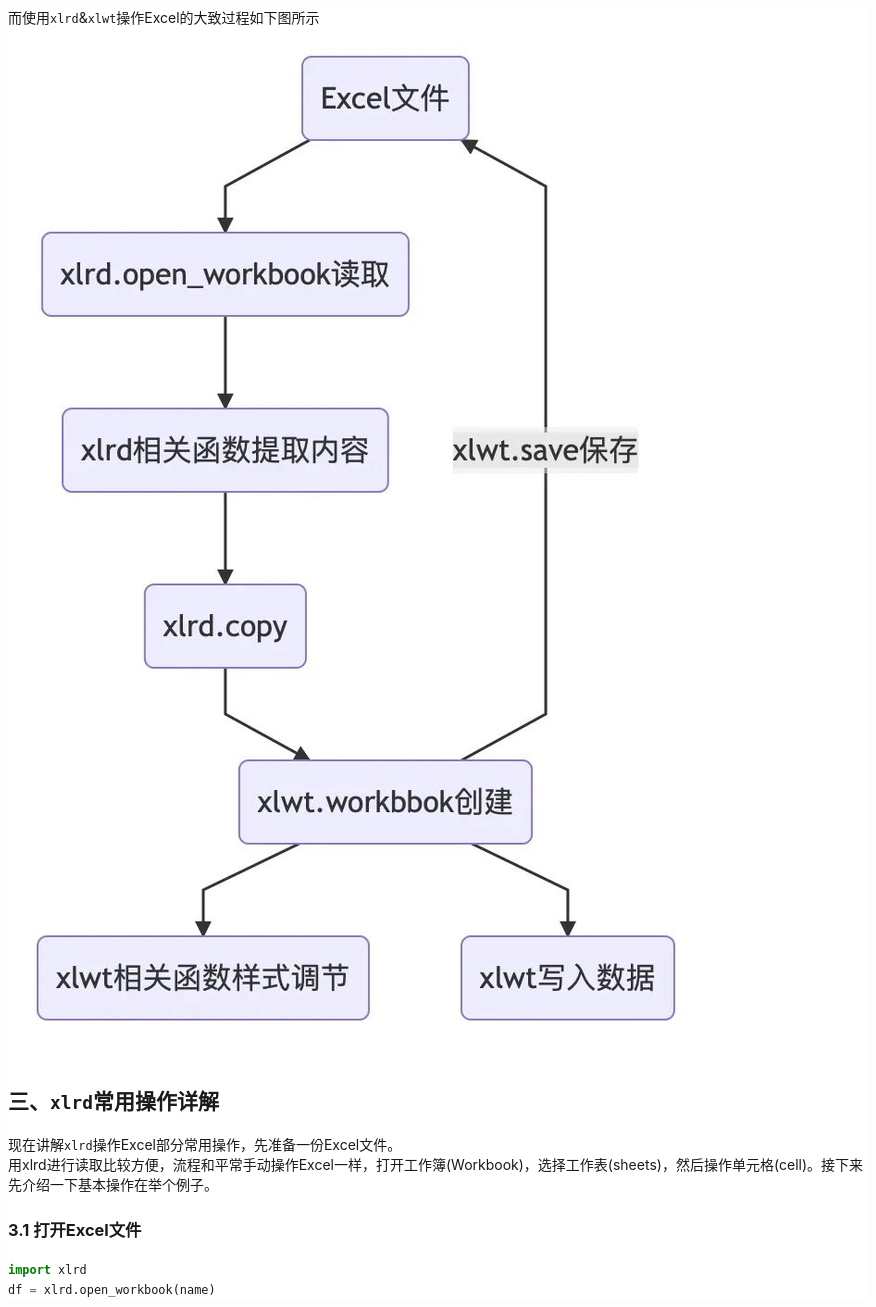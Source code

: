 而使用`xlrd`&`xlwt`操作Excel的大致过程如下图所示<br />![2021-05-19-18-08-47-225081.jpeg](./img/1621419292095-63fae82c-1ea1-4f7b-bebc-d9f76d186397.jpeg)
<a name="BpSol"></a>
## 三、`xlrd`常用操作详解
现在讲解`xlrd`操作Excel部分常用操作，先准备一份Excel文件。<br />用xlrd进行读取比较方便，流程和平常手动操作Excel一样，打开工作簿(Workbook)，选择工作表(sheets)，然后操作单元格(cell)。接下来先介绍一下基本操作在举个例子。
<a name="VvPY9"></a>
### 3.1 打开Excel文件
```python
import xlrd
df = xlrd.open_workbook(name) 
```